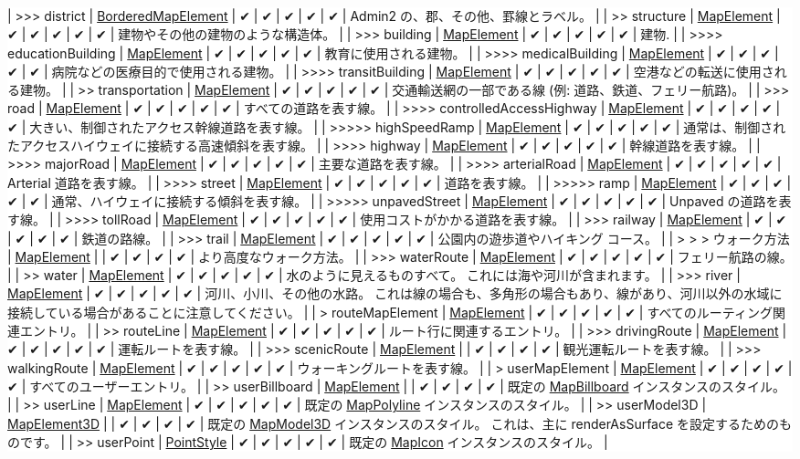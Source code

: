 | >>> district                       | [BorderedMapElement](#borderedmapelement) |  ✔   |  ✔   |  ✔   |  ✔   |  ✔   | Admin2 の、郡、その他、罫線とラベル。 |
| >> structure                       | [MapElement](#mapelement) |  ✔   |  ✔   |  ✔   |  ✔   |  ✔   | 建物やその他の建物のような構造体。 |
| >>> building                       | [MapElement](#mapelement) |  ✔   |  ✔   |  ✔   |  ✔   |  ✔   | 建物. |
| >>>> educationBuilding             | [MapElement](#mapelement) |  ✔   |  ✔   |  ✔   |  ✔   |  ✔   | 教育に使用される建物。 |
| >>>> medicalBuilding               | [MapElement](#mapelement) |  ✔   |  ✔   |  ✔   |  ✔   |  ✔   | 病院などの医療目的で使用される建物。 |
| >>>> transitBuilding               | [MapElement](#mapelement) |  ✔   |  ✔   |  ✔   |  ✔   |  ✔   | 空港などの転送に使用される建物。 |
| >> transportation                  | [MapElement](#mapelement) |  ✔   |  ✔   |  ✔   |  ✔   |  ✔   | 交通輸送網の一部である線 (例: 道路、鉄道、フェリー航路)。 |
| >>> road                           | [MapElement](#mapelement) |  ✔   |  ✔   |  ✔   |  ✔   |  ✔   | すべての道路を表す線。 |
| >>>> controlledAccessHighway       | [MapElement](#mapelement) |  ✔   |  ✔   |  ✔   |  ✔   |  ✔   | 大きい、制御されたアクセス幹線道路を表す線。 |
| >>>>> highSpeedRamp                | [MapElement](#mapelement) |  ✔   |  ✔   |  ✔   |  ✔   |  ✔   | 通常は、制御されたアクセスハイウェイに接続する高速傾斜を表す線。 |
| >>>> highway                       | [MapElement](#mapelement) |  ✔   |  ✔   |  ✔   |  ✔   |  ✔   | 幹線道路を表す線。 |
| >>>> majorRoad                     | [MapElement](#mapelement) |  ✔   |  ✔   |  ✔   |  ✔   |  ✔   | 主要な道路を表す線。 |
| >>>> arterialRoad                  | [MapElement](#mapelement) |  ✔   |  ✔   |  ✔   |  ✔   |  ✔   | Arterial 道路を表す線。 |
| >>>> street                        | [MapElement](#mapelement) |  ✔   |  ✔   |  ✔   |  ✔   |  ✔   | 道路を表す線。 |
| >>>>> ramp                         | [MapElement](#mapelement) |  ✔   |  ✔   |  ✔   |  ✔   |  ✔   | 通常、ハイウェイに接続する傾斜を表す線。 |
| >>>>> unpavedStreet                | [MapElement](#mapelement) |  ✔   |  ✔   |  ✔   |  ✔   |  ✔   | Unpaved の道路を表す線。 |
| >>>> tollRoad                      | [MapElement](#mapelement) |  ✔   |  ✔   |  ✔   |  ✔   |  ✔   | 使用コストがかかる道路を表す線。 |
| >>> railway                        | [MapElement](#mapelement) |  ✔   |  ✔   |  ✔   |  ✔   |  ✔   | 鉄道の路線。 |
| >>> trail                          | [MapElement](#mapelement) |  ✔   |  ✔   |  ✔   |  ✔   |  ✔   | 公園内の遊歩道やハイキング コース。 |
| > > > ウォーク方法                        | [MapElement](#mapelement) |      |  ✔   |  ✔   |  ✔   |  ✔   | より高度なウォーク方法。 |
| >>> waterRoute                     | [MapElement](#mapelement) |  ✔   |  ✔   |  ✔   |  ✔   |  ✔   | フェリー航路の線。 |
| >> water                           | [MapElement](#mapelement) |  ✔   |  ✔   |  ✔   |  ✔   |  ✔   | 水のように見えるものすべて。 これには海や河川が含まれます。 |
| >>> river                          | [MapElement](#mapelement) |  ✔   |  ✔   |  ✔   |  ✔   |  ✔   | 河川、小川、その他の水路。  これは線の場合も、多角形の場合もあり、線があり、河川以外の水域に接続している場合があることに注意してください。 |
| > routeMapElement                  | [MapElement](#mapelement) |  ✔   |  ✔   |  ✔   |  ✔   |  ✔   | すべてのルーティング関連エントリ。 |
| >> routeLine                       | [MapElement](#mapelement) |  ✔   |  ✔   |  ✔   |  ✔   |  ✔   | ルート行に関連するエントリ。 |
| >>> drivingRoute                   | [MapElement](#mapelement) |  ✔   |  ✔   |  ✔   |  ✔   |  ✔   | 運転ルートを表す線。 |
| >>> scenicRoute                    | [MapElement](#mapelement) |      |  ✔   |  ✔   |  ✔   |  ✔   | 観光運転ルートを表す線。 |
| >>> walkingRoute                   | [MapElement](#mapelement) |  ✔   |  ✔   |  ✔   |  ✔   |  ✔   | ウォーキングルートを表す線。 |
| > userMapElement                   | [MapElement](#mapelement) |  ✔   |  ✔   |  ✔   |  ✔   |  ✔   | すべてのユーザーエントリ。 |
| >> userBillboard                   | [MapElement](#mapelement) |      |  ✔   |  ✔   |  ✔   |  ✔   | 既定の [MapBillboard](https://docs.microsoft.com/uwp/api/windows.ui.xaml.controls.maps.mapbillboard) インスタンスのスタイル。 |
| >> userLine                        | [MapElement](#mapelement) |  ✔   |  ✔   |  ✔   |  ✔   |  ✔   | 既定の [MapPolyline](https://docs.microsoft.com/uwp/api/windows.ui.xaml.controls.maps.mappolyline) インスタンスのスタイル。 |
| >> userModel3D                     | [MapElement3D](#mapelement3d) |      |  ✔   |  ✔   |  ✔   |  ✔   | 既定の [MapModel3D](https://docs.microsoft.com/uwp/api/windows.ui.xaml.controls.maps.mapmodel3d) インスタンスのスタイル。  これは、主に renderAsSurface を設定するためのものです。 |
| >> userPoint                       | [PointStyle](#pointstyle) |  ✔   |  ✔   |  ✔   |  ✔   |  ✔   | 既定の [MapIcon](https://docs.microsoft.com/uwp/api/windows.ui.xaml.controls.maps.mapicon) インスタンスのスタイル。 |

